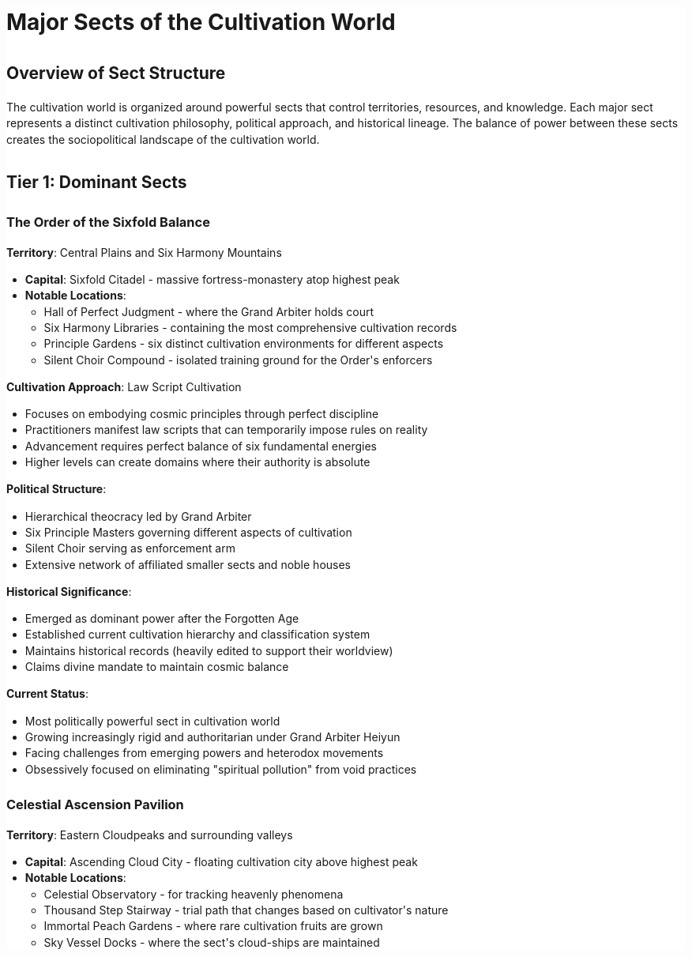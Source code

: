# Major Sects of the Cultivation World

## Overview of Sect Structure

The cultivation world is organized around powerful sects that control territories, resources, and knowledge. Each major sect represents a distinct cultivation philosophy, political approach, and historical lineage. The balance of power between these sects creates the sociopolitical landscape of the cultivation world.

## Tier 1: Dominant Sects

### The Order of the Sixfold Balance

**Territory**: Central Plains and Six Harmony Mountains
- **Capital**: Sixfold Citadel - massive fortress-monastery atop highest peak
- **Notable Locations**: 
  - Hall of Perfect Judgment - where the Grand Arbiter holds court
  - Six Harmony Libraries - containing the most comprehensive cultivation records
  - Principle Gardens - six distinct cultivation environments for different aspects
  - Silent Choir Compound - isolated training ground for the Order's enforcers

**Cultivation Approach**: Law Script Cultivation
- Focuses on embodying cosmic principles through perfect discipline
- Practitioners manifest law scripts that can temporarily impose rules on reality
- Advancement requires perfect balance of six fundamental energies
- Higher levels can create domains where their authority is absolute

**Political Structure**:
- Hierarchical theocracy led by Grand Arbiter
- Six Principle Masters governing different aspects of cultivation
- Silent Choir serving as enforcement arm
- Extensive network of affiliated smaller sects and noble houses

**Historical Significance**:
- Emerged as dominant power after the Forgotten Age
- Established current cultivation hierarchy and classification system
- Maintains historical records (heavily edited to support their worldview)
- Claims divine mandate to maintain cosmic balance

**Current Status**:
- Most politically powerful sect in cultivation world
- Growing increasingly rigid and authoritarian under Grand Arbiter Heiyun
- Facing challenges from emerging powers and heterodox movements
- Obsessively focused on eliminating "spiritual pollution" from void practices

### Celestial Ascension Pavilion

**Territory**: Eastern Cloudpeaks and surrounding valleys
- **Capital**: Ascending Cloud City - floating cultivation city above highest peak
- **Notable Locations**:
  - Celestial Observatory - for tracking heavenly phenomena
  - Thousand Step Stairway - trial path that changes based on cultivator's nature
  - Immortal Peach Gardens - where rare cultivation fruits are grown
  - Sky Vessel Docks - where the sect's cloud-ships are maintained
